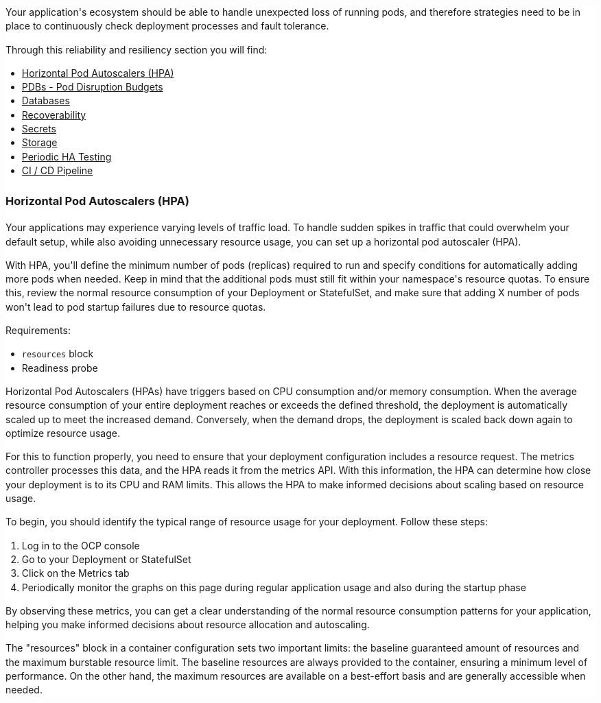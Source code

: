 Your application's ecosystem should be able to handle unexpected loss of running pods, and therefore strategies need to be in place to continuously check deployment processes and fault tolerance.

Through this reliability and resiliency section you will find: 

* [Horizontal Pod Autoscalers (HPA)](#horizontal-pod-autoscalers-hpa)
* [PDBs - Pod Disruption Budgets](#pdbs---pod-disruption-budgets)
* [Databases](#databases)
* [Recoverability](#recoverability)
* [Secrets](#secrets)
* [Storage](#storage)
* [Periodic HA Testing](periodic-ha-testing)
* [CI / CD Pipeline](#cicd-pipeline)

### Horizontal Pod Autoscalers (HPA)

Your applications may experience varying levels of traffic load. To handle sudden spikes in traffic that could overwhelm your default setup, while also avoiding unnecessary resource usage, you can set up a horizontal pod autoscaler (HPA). 

With HPA, you'll define the minimum number of pods (replicas) required to run and specify conditions for automatically adding more pods when needed. Keep in mind that the additional pods must still fit within your namespace's resource quotas. To ensure this, review the normal resource consumption of your Deployment or StatefulSet, and make sure that adding X number of pods won't lead to pod startup failures due to resource quotas.

Requirements:
* `resources` block
* Readiness probe

Horizontal Pod Autoscalers (HPAs) have triggers based on CPU consumption and/or memory consumption. When the average resource consumption of your entire deployment reaches or exceeds the defined threshold, the deployment is automatically scaled up to meet the increased demand. Conversely, when the demand drops, the deployment is scaled back down again to optimize resource usage.

For this to function properly, you need to ensure that your deployment configuration includes a resource request. The metrics controller processes this data, and the HPA reads it from the metrics API. With this information, the HPA can determine how close your deployment is to its CPU and RAM limits. This allows the HPA to make informed decisions about scaling based on resource usage.

To begin, you should identify the typical range of resource usage for your deployment. Follow these steps:

1. Log in to the OCP console
2. Go to your Deployment or StatefulSet
3. Click on the Metrics tab
4. Periodically monitor the graphs on this page during regular application usage and also during the startup phase

By observing these metrics, you can get a clear understanding of the normal resource consumption patterns for your application, helping you make informed decisions about resource allocation and autoscaling.

The "resources" block in a container configuration sets two important limits: the baseline guaranteed amount of resources and the maximum burstable resource limit. The baseline resources are always provided to the container, ensuring a minimum level of performance. On the other hand, the maximum resources are available on a best-effort basis and are generally accessible when needed.
